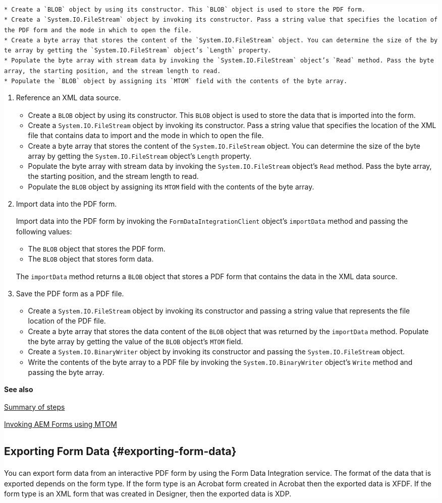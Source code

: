     * Create a `BLOB` object by using its constructor. This `BLOB` object is used to store the PDF form.
    * Create a `System.IO.FileStream` object by invoking its constructor. Pass a string value that specifies the location of the PDF form and the mode in which to open the file.
    * Create a byte array that stores the content of the `System.IO.FileStream` object. You can determine the size of the byte array by getting the `System.IO.FileStream` object’s `Length` property.
    * Populate the byte array with stream data by invoking the `System.IO.FileStream` object’s `Read` method. Pass the byte array, the starting position, and the stream length to read.
    * Populate the `BLOB` object by assigning its `MTOM` field with the contents of the byte array.

1. Reference an XML data source.

    * Create a `BLOB` object by using its constructor. This `BLOB` object is used to store the data that is imported into the form.
    * Create a `System.IO.FileStream` object by invoking its constructor. Pass a string value that specifies the location of the XML file that contains data to import and the mode in which to open the file.
    * Create a byte array that stores the content of the `System.IO.FileStream` object. You can determine the size of the byte array by getting the `System.IO.FileStream` object’s `Length` property.
    * Populate the byte array with stream data by invoking the `System.IO.FileStream` object’s `Read` method. Pass the byte array, the starting position, and the stream length to read.
    * Populate the `BLOB` object by assigning its `MTOM` field with the contents of the byte array.

1. Import data into the PDF form.

   Import data into the PDF form by invoking the `FormDataIntegrationClient` object’s `importData` method and passing the following values:

    * The `BLOB` object that stores the PDF form.
    * The `BLOB` object that stores form data.

   The `importData` method returns a `BLOB` object that stores a PDF form that contains the data in the XML data source.

1. Save the PDF form as a PDF file.

    * Create a `System.IO.FileStream` object by invoking its constructor and passing a string value that represents the file location of the PDF file.
    * Create a byte array that stores the data content of the `BLOB` object that was returned by the `importData` method. Populate the byte array by getting the value of the `BLOB` object’s `MTOM` field.
    * Create a `System.IO.BinaryWriter` object by invoking its constructor and passing the `System.IO.FileStream` object.
    * Write the contents of the byte array to a PDF file by invoking the `System.IO.BinaryWriter` object’s `Write` method and passing the byte array.

**See also**

[Summary of steps](importing-exporting-data.md#summary-of-steps)

[Invoking AEM Forms using MTOM](/help/forms/developing/invoking-aem-forms-using-web.md#invoking-aem-forms-using-mtom)

## Exporting Form Data {#exporting-form-data}

You can export form data from an interactive PDF form by using the Form Data Integration service. The format of the data that is exported depends on the form type. If the form type is an Acrobat form created in Acrobat then the exported data is XFDF. If the form type is an XML form that was created in Designer, then the exported data is XDP.
